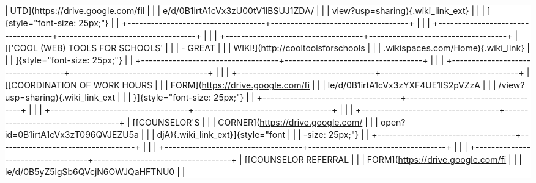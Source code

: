 | UTD](https://drive.google.com/fil |                                   |
| e/d/0B1irtA1cVx3zU00tV1lBSUJ1ZDA/ |                                   |
| view?usp=sharing){.wiki_link_ext} |                                   |
| ]{style="font-size: 25px;"}       |                                   |
+-----------------------------------+-----------------------------------+
|                                   |                                   |
+-----------------------------------+-----------------------------------+
|                                   |                                   |
+-----------------------------------+-----------------------------------+
| [['COOL (WEB) TOOLS FOR SCHOOLS'  |                                   |
| - GREAT                           |                                   |
| WIKI!](http://cooltoolsforschools |                                   |
| .wikispaces.com/Home){.wiki_link} |                                   |
| ]{style="font-size: 25px;"}       |                                   |
+-----------------------------------+-----------------------------------+
|                                   |                                   |
+-----------------------------------+-----------------------------------+
|                                   |                                   |
+-----------------------------------+-----------------------------------+
| [[COORDINATION OF WORK HOURS      |                                   |
| FORM](https://drive.google.com/fi |                                   |
| le/d/0B1irtA1cVx3zYXF4UE1IS2pVZzA |                                   |
| /view?usp=sharing){.wiki_link_ext |                                   |
| }]{style="font-size: 25px;"}      |                                   |
+-----------------------------------+-----------------------------------+
|                                   |                                   |
+-----------------------------------+-----------------------------------+
|                                   |                                   |
+-----------------------------------+-----------------------------------+
| [[COUNSELOR'S                     |                                   |
| CORNER](https://drive.google.com/ |                                   |
| open?id=0B1irtA1cVx3zT096QVJEZU5a |                                   |
| djA){.wiki_link_ext}]{style="font |                                   |
| -size: 25px;"}                    |                                   |
+-----------------------------------+-----------------------------------+
|                                   |                                   |
+-----------------------------------+-----------------------------------+
|                                   |                                   |
+-----------------------------------+-----------------------------------+
| [[COUNSELOR REFERRAL              |                                   |
| FORM](https://drive.google.com/fi |                                   |
| le/d/0B5yZ5igSb6QVcjN6OWJQaHFTNU0 |                                   |